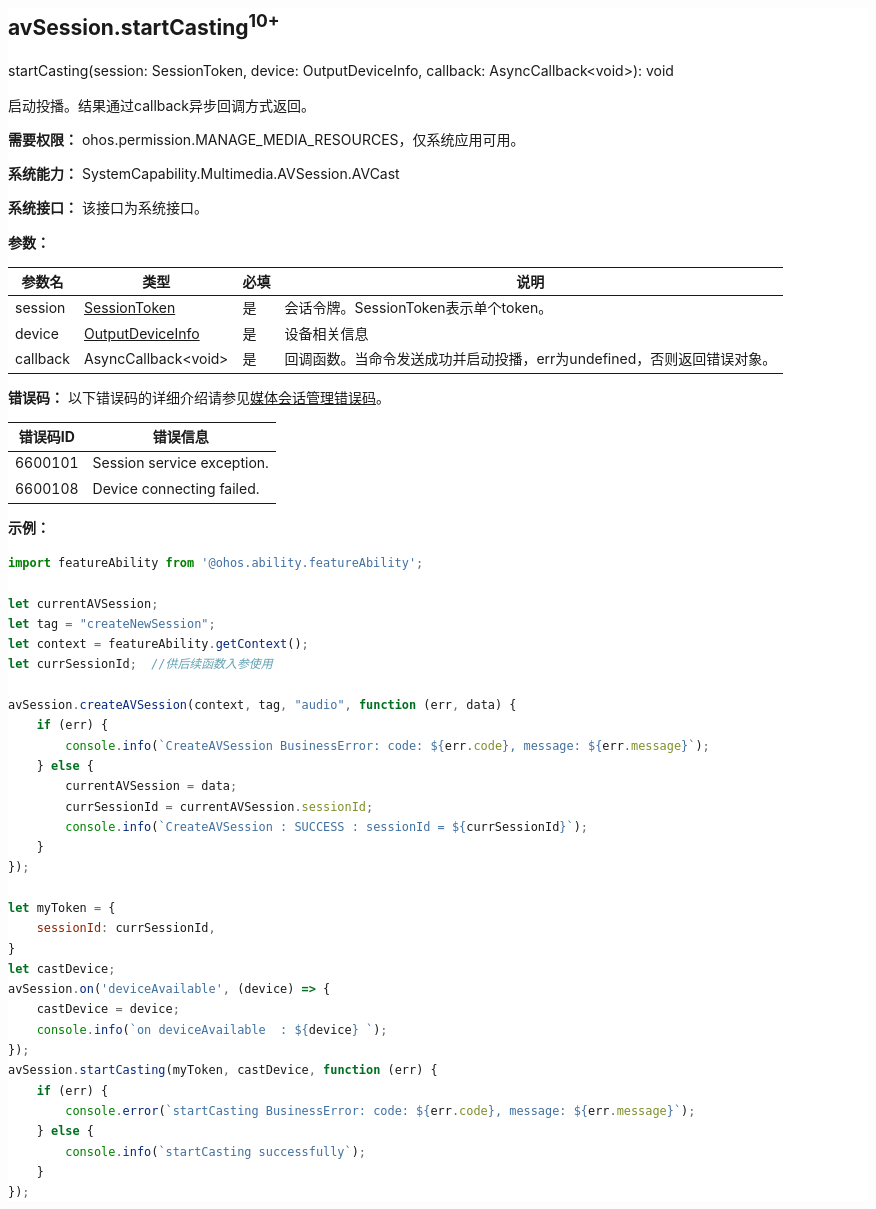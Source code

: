 ## avSession.startCasting<sup>10+</sup>

startCasting(session: SessionToken, device: OutputDeviceInfo, callback: AsyncCallback\<void>): void

启动投播。结果通过callback异步回调方式返回。

**需要权限：** ohos.permission.MANAGE_MEDIA_RESOURCES，仅系统应用可用。

**系统能力：** SystemCapability.Multimedia.AVSession.AVCast

**系统接口：** 该接口为系统接口。

**参数：**

| 参数名   | 类型                                  | 必填 | 说明                                  |
| -------- | ------------------------------------- | ---- | ------------------------------------- |
| session      | [SessionToken](#sessiontoken) | 是   | 会话令牌。SessionToken表示单个token。 |
| device | [OutputDeviceInfo](#outputdeviceinfo10)                        | 是   | 设备相关信息 |
| callback | AsyncCallback\<void>                  | 是   | 回调函数。当命令发送成功并启动投播，err为undefined，否则返回错误对象。 |

**错误码：**
以下错误码的详细介绍请参见[媒体会话管理错误码](../errorcodes/errorcode-avsession.md)。

| 错误码ID | 错误信息 |
| -------- | ---------------------------------------- |
| 6600101  | Session service exception. |
| 6600108 | Device connecting failed.       |

**示例：**

```js
import featureAbility from '@ohos.ability.featureAbility';

let currentAVSession;
let tag = "createNewSession";
let context = featureAbility.getContext();
let currSessionId;  //供后续函数入参使用

avSession.createAVSession(context, tag, "audio", function (err, data) {
    if (err) {
        console.info(`CreateAVSession BusinessError: code: ${err.code}, message: ${err.message}`);
    } else {
        currentAVSession = data;
        currSessionId = currentAVSession.sessionId;
        console.info(`CreateAVSession : SUCCESS : sessionId = ${currSessionId}`);
    }
});

let myToken = {
    sessionId: currSessionId,
}
let castDevice;
avSession.on('deviceAvailable', (device) => {
    castDevice = device;
    console.info(`on deviceAvailable  : ${device} `);
});
avSession.startCasting(myToken, castDevice, function (err) {
    if (err) {
        console.error(`startCasting BusinessError: code: ${err.code}, message: ${err.message}`);
    } else {
        console.info(`startCasting successfully`);
    }
});
```
